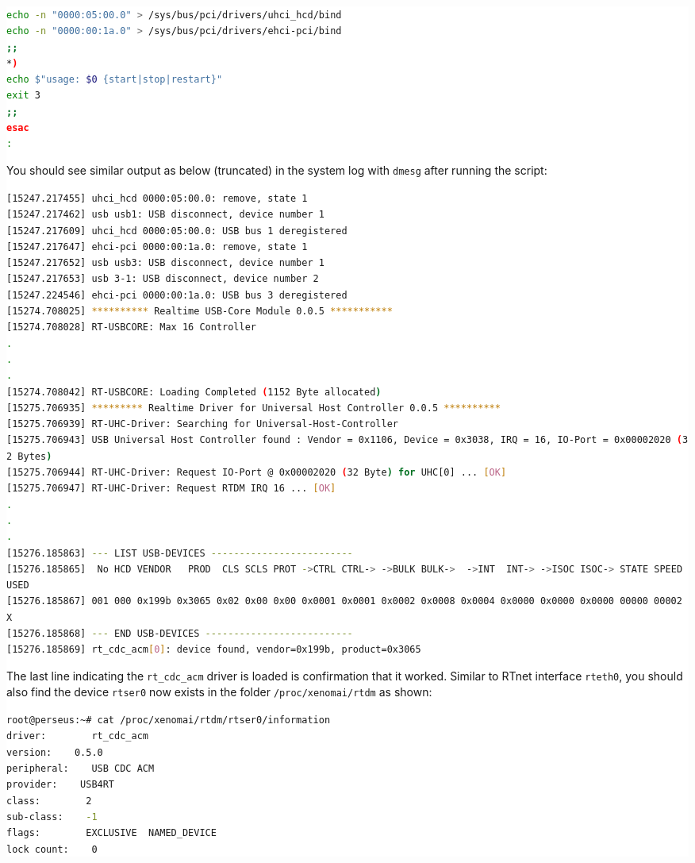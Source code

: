 ```bash
echo -n "0000:05:00.0" > /sys/bus/pci/drivers/uhci_hcd/bind
echo -n "0000:00:1a.0" > /sys/bus/pci/drivers/ehci-pci/bind
;;
*)
echo $"usage: $0 {start|stop|restart}"
exit 3
;;
esac
:
```

You should see similar output as below (truncated) in the system log with ```dmesg``` after running the script:

```bash
[15247.217455] uhci_hcd 0000:05:00.0: remove, state 1
[15247.217462] usb usb1: USB disconnect, device number 1
[15247.217609] uhci_hcd 0000:05:00.0: USB bus 1 deregistered
[15247.217647] ehci-pci 0000:00:1a.0: remove, state 1
[15247.217652] usb usb3: USB disconnect, device number 1
[15247.217653] usb 3-1: USB disconnect, device number 2
[15247.224546] ehci-pci 0000:00:1a.0: USB bus 3 deregistered
[15274.708025] ********** Realtime USB-Core Module 0.0.5 ***********
[15274.708028] RT-USBCORE: Max 16 Controller
.
.
.
[15274.708042] RT-USBCORE: Loading Completed (1152 Byte allocated)
[15275.706935] ********* Realtime Driver for Universal Host Controller 0.0.5 **********
[15275.706939] RT-UHC-Driver: Searching for Universal-Host-Controller
[15275.706943] USB Universal Host Controller found : Vendor = 0x1106, Device = 0x3038, IRQ = 16, IO-Port = 0x00002020 (32 Bytes)
[15275.706944] RT-UHC-Driver: Request IO-Port @ 0x00002020 (32 Byte) for UHC[0] ... [OK]
[15275.706947] RT-UHC-Driver: Request RTDM IRQ 16 ... [OK]
.
.
.
[15276.185863] --- LIST USB-DEVICES -------------------------
[15276.185865]  No HCD VENDOR   PROD  CLS SCLS PROT ->CTRL CTRL-> ->BULK BULK->  ->INT  INT-> ->ISOC ISOC-> STATE SPEED USED
[15276.185867] 001 000 0x199b 0x3065 0x02 0x00 0x00 0x0001 0x0001 0x0002 0x0008 0x0004 0x0000 0x0000 0x0000 00000 00002    X
[15276.185868] --- END USB-DEVICES --------------------------
[15276.185869] rt_cdc_acm[0]: device found, vendor=0x199b, product=0x3065
```

The last line indicating the ```rt_cdc_acm``` driver is loaded is confirmation that it worked.  Similar to RTnet interface ```rteth0```, you should also find the device ```rtser0``` now exists in the folder ```/proc/xenomai/rtdm``` as shown:

```bash
root@perseus:~# cat /proc/xenomai/rtdm/rtser0/information
driver:        rt_cdc_acm
version:    0.5.0
peripheral:    USB CDC ACM
provider:    USB4RT
class:        2
sub-class:    -1
flags:        EXCLUSIVE  NAMED_DEVICE 
lock count:    0
```
